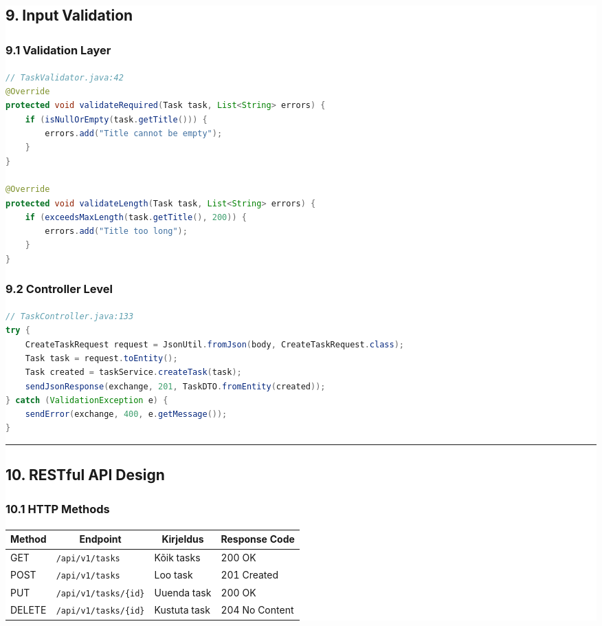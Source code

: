 
## 9. Input Validation

### 9.1 Validation Layer

```java
// TaskValidator.java:42
@Override
protected void validateRequired(Task task, List<String> errors) {
    if (isNullOrEmpty(task.getTitle())) {
        errors.add("Title cannot be empty");
    }
}

@Override
protected void validateLength(Task task, List<String> errors) {
    if (exceedsMaxLength(task.getTitle(), 200)) {
        errors.add("Title too long");
    }
}
```

### 9.2 Controller Level

```java
// TaskController.java:133
try {
    CreateTaskRequest request = JsonUtil.fromJson(body, CreateTaskRequest.class);
    Task task = request.toEntity();
    Task created = taskService.createTask(task);
    sendJsonResponse(exchange, 201, TaskDTO.fromEntity(created));
} catch (ValidationException e) {
    sendError(exchange, 400, e.getMessage());
}
```

---

## 10. RESTful API Design

### 10.1 HTTP Methods

| Method | Endpoint | Kirjeldus | Response Code |
|--------|----------|-----------|---------------|
| GET | `/api/v1/tasks` | Kõik tasks | 200 OK |
| POST | `/api/v1/tasks` | Loo task | 201 Created |
| PUT | `/api/v1/tasks/{id}` | Uuenda task | 200 OK |
| DELETE | `/api/v1/tasks/{id}` | Kustuta task | 204 No Content |
